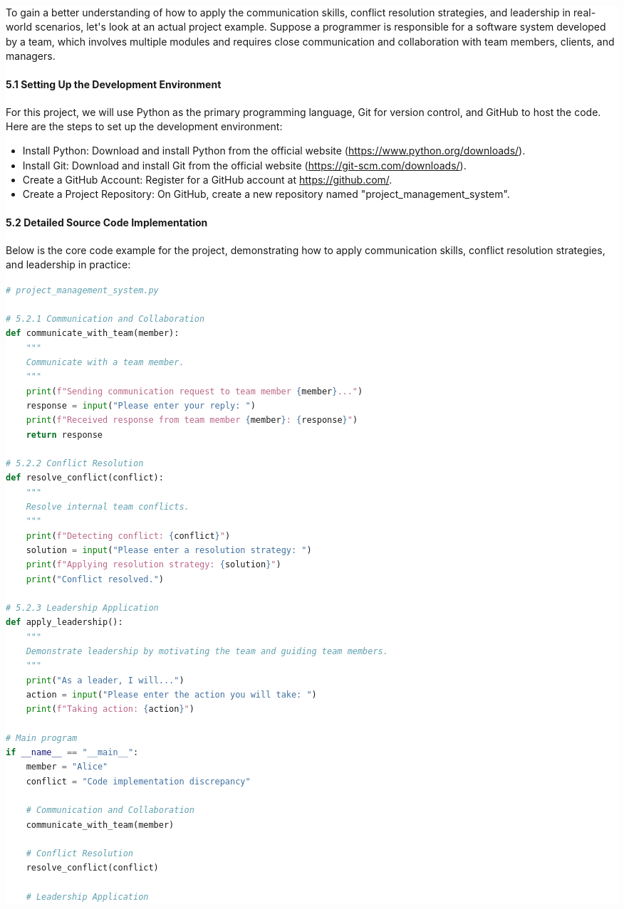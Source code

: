 To gain a better understanding of how to apply the communication skills, conflict resolution strategies, and leadership in real-world scenarios, let's look at an actual project example. Suppose a programmer is responsible for a software system developed by a team, which involves multiple modules and requires close communication and collaboration with team members, clients, and managers.

#### 5.1 Setting Up the Development Environment

For this project, we will use Python as the primary programming language, Git for version control, and GitHub to host the code. Here are the steps to set up the development environment:

- Install Python: Download and install Python from the official website (https://www.python.org/downloads/).
- Install Git: Download and install Git from the official website (https://git-scm.com/downloads/).
- Create a GitHub Account: Register for a GitHub account at https://github.com/.
- Create a Project Repository: On GitHub, create a new repository named "project_management_system".

#### 5.2 Detailed Source Code Implementation

Below is the core code example for the project, demonstrating how to apply communication skills, conflict resolution strategies, and leadership in practice:

```python
# project_management_system.py

# 5.2.1 Communication and Collaboration
def communicate_with_team(member):
    """
    Communicate with a team member.
    """
    print(f"Sending communication request to team member {member}...")
    response = input("Please enter your reply: ")
    print(f"Received response from team member {member}: {response}")
    return response

# 5.2.2 Conflict Resolution
def resolve_conflict(conflict):
    """
    Resolve internal team conflicts.
    """
    print(f"Detecting conflict: {conflict}")
    solution = input("Please enter a resolution strategy: ")
    print(f"Applying resolution strategy: {solution}")
    print("Conflict resolved.")

# 5.2.3 Leadership Application
def apply_leadership():
    """
    Demonstrate leadership by motivating the team and guiding team members.
    """
    print("As a leader, I will...")
    action = input("Please enter the action you will take: ")
    print(f"Taking action: {action}")

# Main program
if __name__ == "__main__":
    member = "Alice"
    conflict = "Code implementation discrepancy"

    # Communication and Collaboration
    communicate_with_team(member)

    # Conflict Resolution
    resolve_conflict(conflict)

    # Leadership Application
```